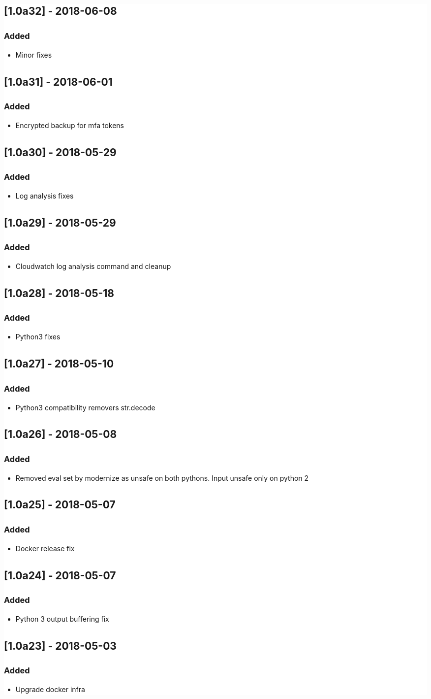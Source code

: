 ## [1.0a32] - 2018-06-08
### Added
* Minor fixes

## [1.0a31] - 2018-06-01
### Added
* Encrypted backup for mfa tokens

## [1.0a30] - 2018-05-29
### Added
* Log analysis fixes

## [1.0a29] - 2018-05-29
### Added
* Cloudwatch log analysis command and cleanup

## [1.0a28] - 2018-05-18
### Added
* Python3 fixes

## [1.0a27] - 2018-05-10
### Added
* Python3 compatibility removers str.decode

## [1.0a26] - 2018-05-08
### Added
* Removed eval set by modernize as unsafe on both pythons. Input unsafe only on python 2

## [1.0a25] - 2018-05-07
### Added
* Docker release fix

## [1.0a24] - 2018-05-07
### Added
* Python 3 output buffering fix

## [1.0a23] - 2018-05-03
### Added
* Upgrade docker infra
